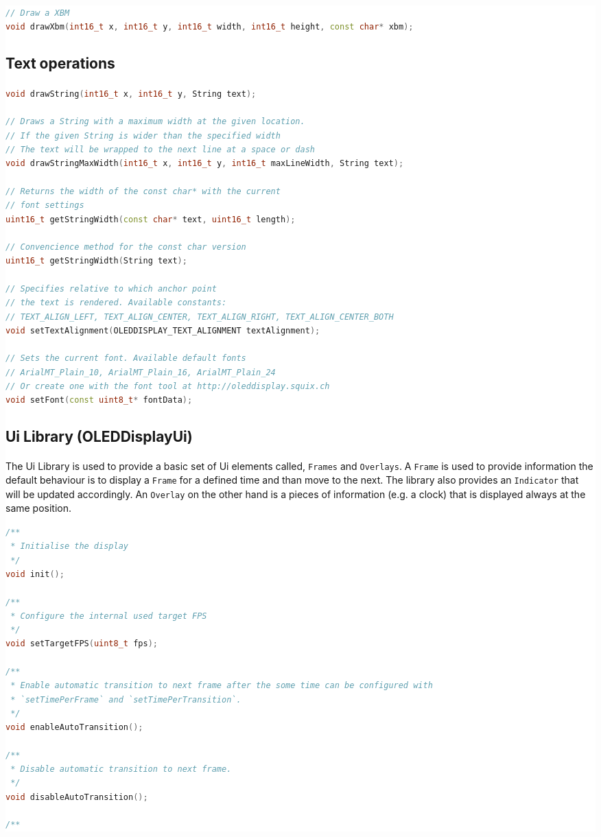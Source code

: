 ```C++
// Draw a XBM
void drawXbm(int16_t x, int16_t y, int16_t width, int16_t height, const char* xbm);
```

## Text operations

``` C++
void drawString(int16_t x, int16_t y, String text);

// Draws a String with a maximum width at the given location.
// If the given String is wider than the specified width
// The text will be wrapped to the next line at a space or dash
void drawStringMaxWidth(int16_t x, int16_t y, int16_t maxLineWidth, String text);

// Returns the width of the const char* with the current
// font settings
uint16_t getStringWidth(const char* text, uint16_t length);

// Convencience method for the const char version
uint16_t getStringWidth(String text);

// Specifies relative to which anchor point
// the text is rendered. Available constants:
// TEXT_ALIGN_LEFT, TEXT_ALIGN_CENTER, TEXT_ALIGN_RIGHT, TEXT_ALIGN_CENTER_BOTH
void setTextAlignment(OLEDDISPLAY_TEXT_ALIGNMENT textAlignment);

// Sets the current font. Available default fonts
// ArialMT_Plain_10, ArialMT_Plain_16, ArialMT_Plain_24
// Or create one with the font tool at http://oleddisplay.squix.ch
void setFont(const uint8_t* fontData);
```

## Ui Library (OLEDDisplayUi)

The Ui Library is used to provide a basic set of Ui elements called, `Frames` and `Overlays`. A `Frame` is used to provide
information the default behaviour is to display a `Frame` for a defined time and than move to the next. The library also provides an `Indicator` that will be updated accordingly. An `Overlay` on the other hand is a pieces of information (e.g. a clock) that is displayed always at the same position.


```C++
/**
 * Initialise the display
 */
void init();

/**
 * Configure the internal used target FPS
 */
void setTargetFPS(uint8_t fps);

/**
 * Enable automatic transition to next frame after the some time can be configured with
 * `setTimePerFrame` and `setTimePerTransition`.
 */
void enableAutoTransition();

/**
 * Disable automatic transition to next frame.
 */
void disableAutoTransition();

/**
```